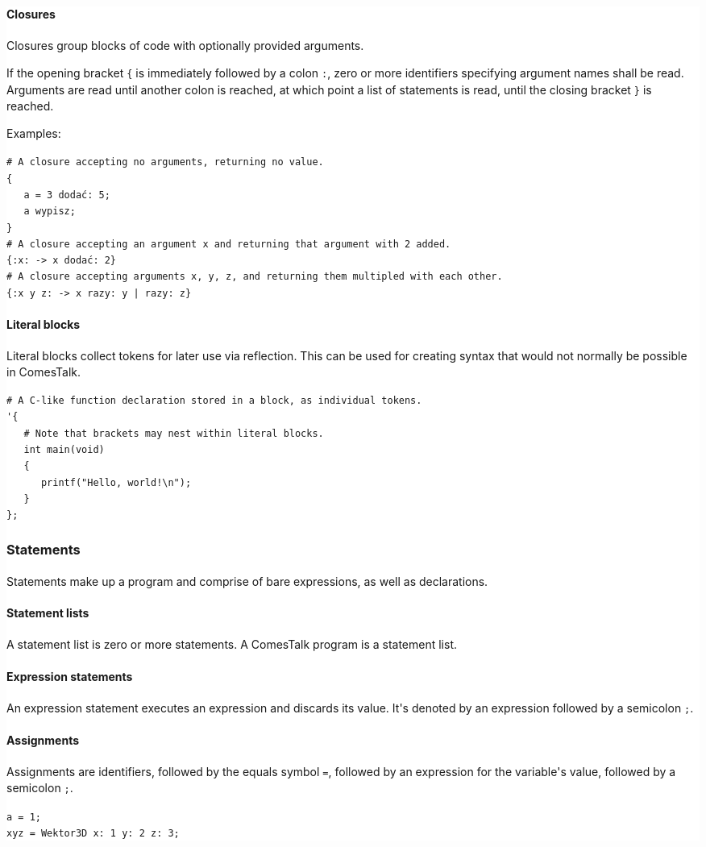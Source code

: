 #### Closures

Closures group blocks of code with optionally provided arguments.

If the opening bracket `{` is immediately followed by a colon `:`, zero or more identifiers specifying argument names shall be read. Arguments are read until another colon is reached, at which point a list of statements is read, until the closing bracket `}` is reached.

Examples:
```
# A closure accepting no arguments, returning no value.
{
   a = 3 dodać: 5;
   a wypisz;
}
# A closure accepting an argument x and returning that argument with 2 added.
{:x: -> x dodać: 2}
# A closure accepting arguments x, y, z, and returning them multipled with each other.
{:x y z: -> x razy: y | razy: z}
```

#### Literal blocks

Literal blocks collect tokens for later use via reflection. This can be used for creating syntax that would not normally be possible in ComesTalk.
```
# A C-like function declaration stored in a block, as individual tokens.
'{
   # Note that brackets may nest within literal blocks.
   int main(void)
   {
      printf("Hello, world!\n");
   }
};
```

### Statements

Statements make up a program and comprise of bare expressions, as well as declarations.

#### Statement lists

A statement list is zero or more statements. A ComesTalk program is a statement list.

#### Expression statements

An expression statement executes an expression and discards its value. It's denoted by an expression followed by a semicolon `;`.

#### Assignments

Assignments are identifiers, followed by the equals symbol `=`, followed by an expression for the variable's value, followed by a semicolon `;`.

```
a = 1;
xyz = Wektor3D x: 1 y: 2 z: 3;
```
